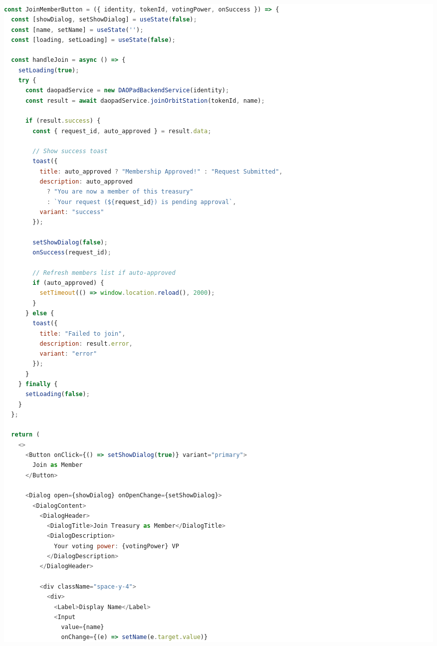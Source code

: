 ```javascript
const JoinMemberButton = ({ identity, tokenId, votingPower, onSuccess }) => {
  const [showDialog, setShowDialog] = useState(false);
  const [name, setName] = useState('');
  const [loading, setLoading] = useState(false);

  const handleJoin = async () => {
    setLoading(true);
    try {
      const daopadService = new DAOPadBackendService(identity);
      const result = await daopadService.joinOrbitStation(tokenId, name);

      if (result.success) {
        const { request_id, auto_approved } = result.data;

        // Show success toast
        toast({
          title: auto_approved ? "Membership Approved!" : "Request Submitted",
          description: auto_approved
            ? "You are now a member of this treasury"
            : `Your request (${request_id}) is pending approval`,
          variant: "success"
        });

        setShowDialog(false);
        onSuccess(request_id);

        // Refresh members list if auto-approved
        if (auto_approved) {
          setTimeout(() => window.location.reload(), 2000);
        }
      } else {
        toast({
          title: "Failed to join",
          description: result.error,
          variant: "error"
        });
      }
    } finally {
      setLoading(false);
    }
  };

  return (
    <>
      <Button onClick={() => setShowDialog(true)} variant="primary">
        Join as Member
      </Button>

      <Dialog open={showDialog} onOpenChange={setShowDialog}>
        <DialogContent>
          <DialogHeader>
            <DialogTitle>Join Treasury as Member</DialogTitle>
            <DialogDescription>
              Your voting power: {votingPower} VP
            </DialogDescription>
          </DialogHeader>

          <div className="space-y-4">
            <div>
              <Label>Display Name</Label>
              <Input
                value={name}
                onChange={(e) => setName(e.target.value)}
```